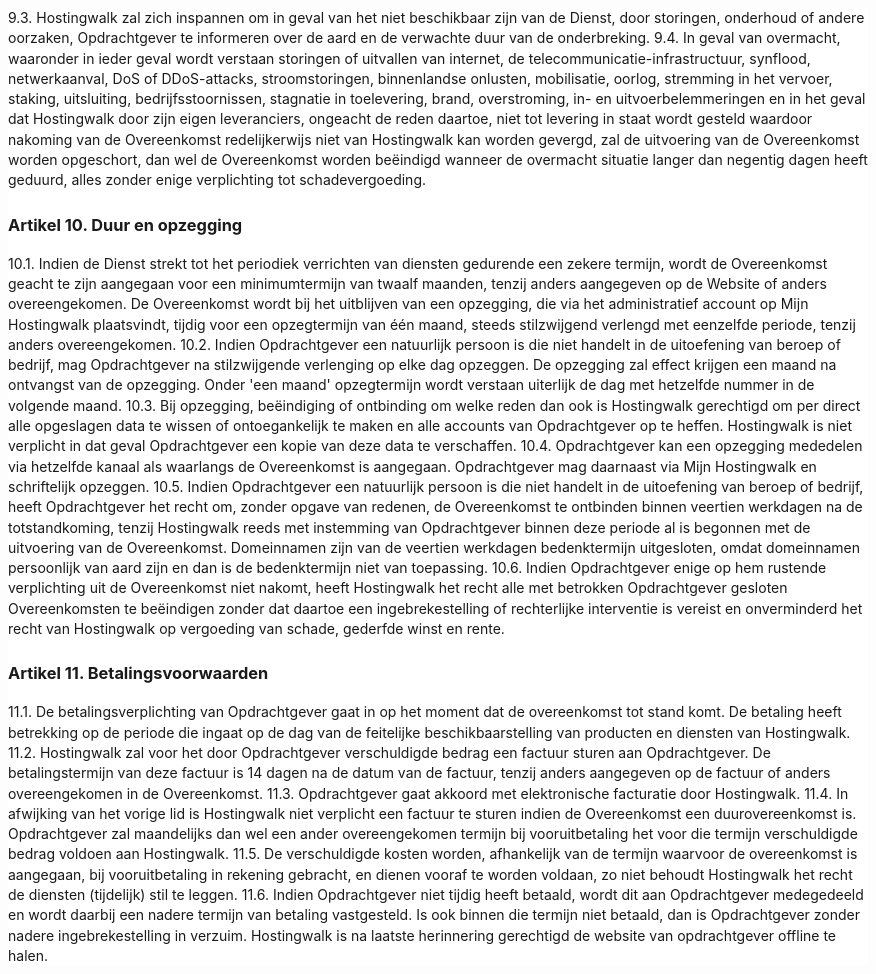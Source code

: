 9.3. Hostingwalk zal zich inspannen om in geval van het niet beschikbaar zijn van de Dienst, door storingen, onderhoud of andere oorzaken, Opdrachtgever te informeren over de aard en de verwachte duur van de onderbreking.
9.4. In geval van overmacht, waaronder in ieder geval wordt verstaan storingen of uitvallen van internet, de telecommunicatie-infrastructuur, synflood, netwerkaanval, DoS of DDoS-attacks, stroomstoringen, binnenlandse onlusten, mobilisatie, oorlog, stremming in het vervoer, staking, uitsluiting, bedrijfsstoornissen, stagnatie in toelevering, brand, overstroming, in- en uitvoerbelemmeringen en in het geval dat Hostingwalk door zijn eigen leveranciers, ongeacht de reden daartoe, niet tot levering in staat wordt gesteld waardoor nakoming van de Overeenkomst redelijkerwijs niet van Hostingwalk kan worden gevergd, zal de uitvoering van de Overeenkomst worden opgeschort, dan wel de Overeenkomst worden beëindigd wanneer de overmacht situatie langer dan negentig dagen heeft geduurd, alles zonder enige verplichting tot schadevergoeding.

<h3> Artikel 10. Duur en opzegging </h3>
10.1. Indien de Dienst strekt tot het periodiek verrichten van diensten gedurende een zekere termijn, wordt de Overeenkomst geacht te zijn aangegaan voor een minimumtermijn van twaalf maanden, tenzij anders aangegeven op de Website of anders overeengekomen. De Overeenkomst wordt bij het uitblijven van een opzegging, die via het administratief account op Mijn Hostingwalk plaatsvindt, tijdig voor een opzegtermijn van één maand, steeds stilzwijgend verlengd met eenzelfde periode, tenzij anders overeengekomen.
10.2. Indien Opdrachtgever een natuurlijk persoon is die niet handelt in de uitoefening van beroep of bedrijf, mag Opdrachtgever na stilzwijgende verlenging op elke dag opzeggen. De opzegging zal effect krijgen een maand na ontvangst van de opzegging. Onder 'een maand' opzegtermijn wordt verstaan uiterlijk de dag met hetzelfde nummer in de volgende maand.
10.3. Bij opzegging, beëindiging of ontbinding om welke reden dan ook is Hostingwalk gerechtigd om per direct alle opgeslagen data te wissen of ontoegankelijk te maken en alle accounts van Opdrachtgever op te heffen. Hostingwalk is niet verplicht in dat geval Opdrachtgever een kopie van deze data te verschaffen.
10.4. Opdrachtgever kan een opzegging mededelen via hetzelfde kanaal als waarlangs de Overeenkomst is aangegaan. Opdrachtgever mag daarnaast via Mijn Hostingwalk en schriftelijk opzeggen.
10.5. Indien Opdrachtgever een natuurlijk persoon is die niet handelt in de uitoefening van beroep of bedrijf, heeft Opdrachtgever het recht om, zonder opgave van redenen, de Overeenkomst te ontbinden binnen veertien werkdagen na de totstandkoming, tenzij Hostingwalk reeds met instemming van Opdrachtgever binnen deze periode al is begonnen met de uitvoering van de Overeenkomst. Domeinnamen zijn van de veertien werkdagen bedenktermijn uitgesloten, omdat domeinnamen persoonlijk van aard zijn en dan is de bedenktermijn niet van toepassing.
10.6. Indien Opdrachtgever enige op hem rustende verplichting uit de Overeenkomst niet nakomt, heeft Hostingwalk het recht alle met betrokken Opdrachtgever gesloten Overeenkomsten te beëindigen zonder dat daartoe een ingebrekestelling of rechterlijke interventie is vereist en onverminderd het recht van Hostingwalk op vergoeding van schade, gederfde winst en rente.

<h3> Artikel 11. Betalingsvoorwaarden </h3>
11.1. De betalingsverplichting van Opdrachtgever gaat in op het moment dat de overeenkomst tot stand komt. De betaling heeft betrekking op de periode die ingaat op de dag van de feitelijke beschikbaarstelling van producten en diensten van Hostingwalk.
11.2. Hostingwalk zal voor het door Opdrachtgever verschuldigde bedrag een factuur sturen aan Opdrachtgever. De betalingstermijn van deze factuur is 14 dagen na de datum van de factuur, tenzij anders aangegeven op de factuur of anders overeengekomen in de Overeenkomst.
11.3. Opdrachtgever gaat akkoord met elektronische facturatie door Hostingwalk.
11.4. In afwijking van het vorige lid is Hostingwalk niet verplicht een factuur te sturen indien de Overeenkomst een duurovereenkomst is. Opdrachtgever zal maandelijks dan wel een ander overeengekomen termijn bij vooruitbetaling het voor die termijn verschuldigde bedrag voldoen aan Hostingwalk.
11.5. De verschuldigde kosten worden, afhankelijk van de termijn waarvoor de overeenkomst is aangegaan, bij vooruitbetaling in rekening gebracht, en dienen vooraf te worden voldaan, zo niet behoudt Hostingwalk het recht de diensten (tijdelijk) stil te leggen.
11.6. Indien Opdrachtgever niet tijdig heeft betaald, wordt dit aan Opdrachtgever medegedeeld en wordt daarbij een nadere termijn van betaling vastgesteld. Is ook binnen die termijn niet betaald, dan is Opdrachtgever zonder nadere ingebrekestelling in verzuim. Hostingwalk is na laatste herinnering gerechtigd de website van opdrachtgever offline te halen.